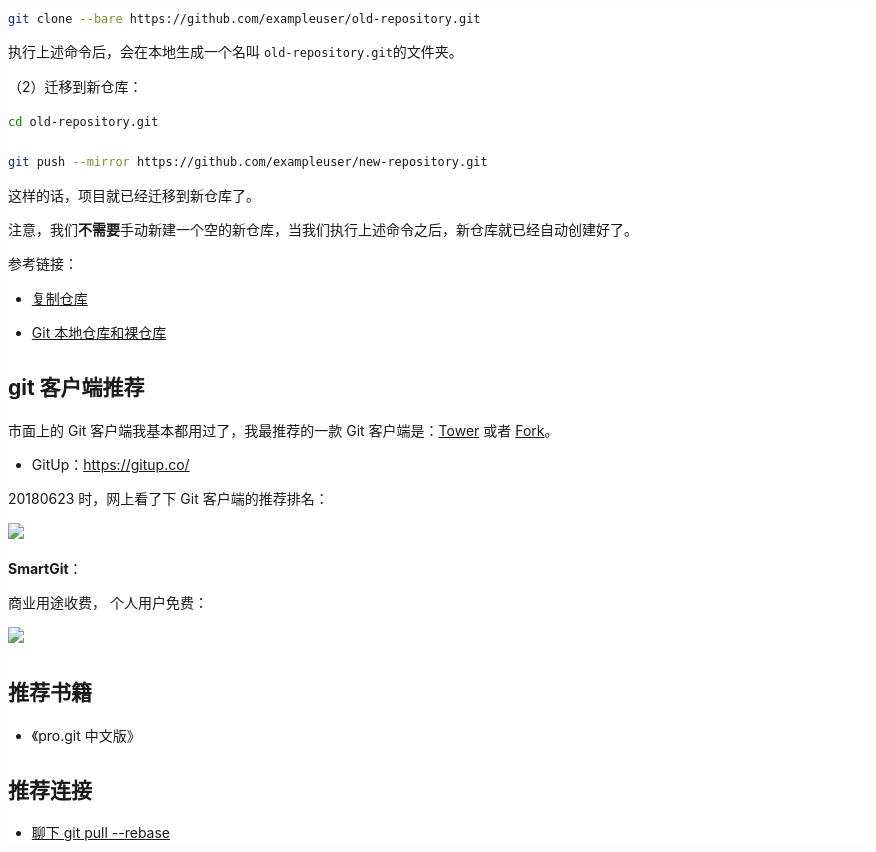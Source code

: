 ```bash
git clone --bare https://github.com/exampleuser/old-repository.git
```

执行上述命令后，会在本地生成一个名叫 `old-repository.git`的文件夹。

（2）迁移到新仓库：

```bash
cd old-repository.git

git push --mirror https://github.com/exampleuser/new-repository.git
```

这样的话，项目就已经迁移到新仓库了。

注意，我们**不需要**手动新建一个空的新仓库，当我们执行上述命令之后，新仓库就已经自动创建好了。

参考链接：

- [复制仓库](https://help.github.com/cn/github/creating-cloning-and-archiving-repositories/duplicating-a-repository)

- [Git 本地仓库和裸仓库](https://moelove.info/2016/12/04/Git-%E6%9C%AC%E5%9C%B0%E4%BB%93%E5%BA%93%E5%92%8C%E8%A3%B8%E4%BB%93%E5%BA%93/)

## git 客户端推荐

市面上的 Git 客户端我基本都用过了，我最推荐的一款 Git 客户端是：[Tower](https://www.git-tower.com) 或者 [Fork](https://git-fork.com)。

- GitUp：<https://gitup.co/>

20180623 时，网上看了下 Git 客户端的推荐排名：

![](/uploads/post/20180623_1210.png)

**SmartGit**：

商业用途收费， 个人用户免费：

![](/uploads/post/20180623_1305.png)

## 推荐书籍

- 《pro.git 中文版》

## 推荐连接

- [聊下 git pull --rebase](https://www.cnblogs.com/wangiqngpei557/p/6056624.html)
